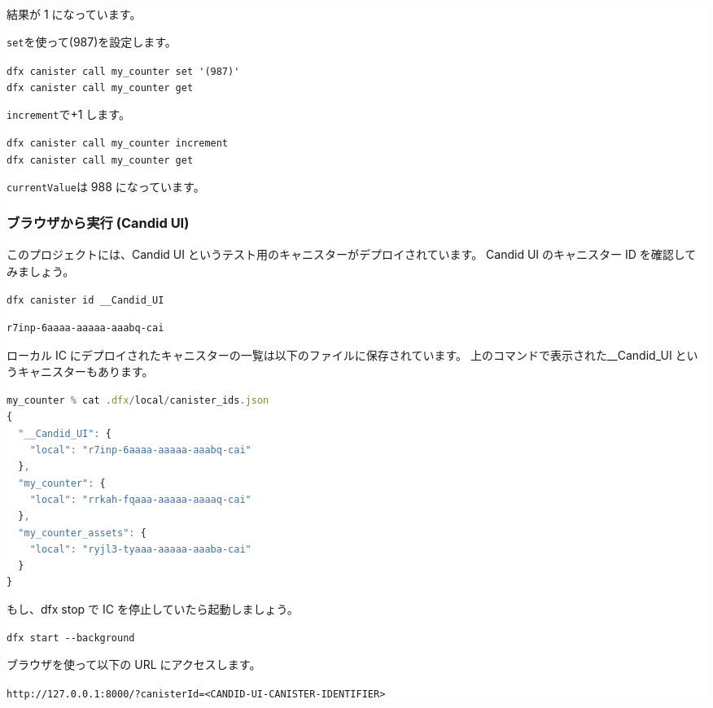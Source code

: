 結果が 1 になっています。

`set`を使って(987)を設定します。

```
dfx canister call my_counter set '(987)'
dfx canister call my_counter get
```

`increment`で+1 します。

```
dfx canister call my_counter increment
dfx canister call my_counter get
```

`currentValue`は 988 になっています。

### ブラウザから実行 (Candid UI)

このプロジェクトには、Candid UI というテスト用のキャニスターがデプロイされています。
Candid UI のキャニスター ID を確認してみましょう。

```
dfx canister id __Candid_UI
```

```
r7inp-6aaaa-aaaaa-aaabq-cai
```

ローカル IC にデプロイされたキャニスターの一覧は以下のファイルに保存されています。
上のコマンドで表示された\_\_Candid_UI というキャニスターもあります。

```ts
my_counter % cat .dfx/local/canister_ids.json
{
  "__Candid_UI": {
    "local": "r7inp-6aaaa-aaaaa-aaabq-cai"
  },
  "my_counter": {
    "local": "rrkah-fqaaa-aaaaa-aaaaq-cai"
  },
  "my_counter_assets": {
    "local": "ryjl3-tyaaa-aaaaa-aaaba-cai"
  }
}
```

もし、dfx stop で IC を停止していたら起動しましょう。

```
dfx start --background
```

ブラウザを使って以下の URL にアクセスします。

```
http://127.0.0.1:8000/?canisterId=<CANDID-UI-CANISTER-IDENTIFIER>
```
